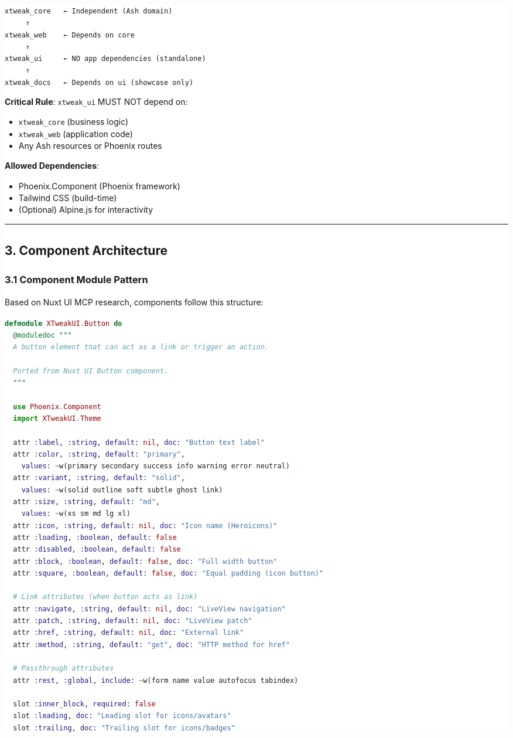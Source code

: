 ```
xtweak_core   ← Independent (Ash domain)
     ↑
xtweak_web    ← Depends on core
     ↑
xtweak_ui     ← NO app dependencies (standalone)
     ↑
xtweak_docs   ← Depends on ui (showcase only)
```

**Critical Rule**: `xtweak_ui` MUST NOT depend on:
- `xtweak_core` (business logic)
- `xtweak_web` (application code)
- Any Ash resources or Phoenix routes

**Allowed Dependencies**:
- Phoenix.Component (Phoenix framework)
- Tailwind CSS (build-time)
- (Optional) Alpine.js for interactivity

---

## 3. Component Architecture

### 3.1 Component Module Pattern

Based on Nuxt UI MCP research, components follow this structure:

```elixir
defmodule XTweakUI.Button do
  @moduledoc """
  A button element that can act as a link or trigger an action.

  Ported from Nuxt UI Button component.
  """

  use Phoenix.Component
  import XTweakUI.Theme

  attr :label, :string, default: nil, doc: "Button text label"
  attr :color, :string, default: "primary",
    values: ~w(primary secondary success info warning error neutral)
  attr :variant, :string, default: "solid",
    values: ~w(solid outline soft subtle ghost link)
  attr :size, :string, default: "md",
    values: ~w(xs sm md lg xl)
  attr :icon, :string, default: nil, doc: "Icon name (Heroicons)"
  attr :loading, :boolean, default: false
  attr :disabled, :boolean, default: false
  attr :block, :boolean, default: false, doc: "Full width button"
  attr :square, :boolean, default: false, doc: "Equal padding (icon button)"

  # Link attributes (when button acts as link)
  attr :navigate, :string, default: nil, doc: "LiveView navigation"
  attr :patch, :string, default: nil, doc: "LiveView patch"
  attr :href, :string, default: nil, doc: "External link"
  attr :method, :string, default: "get", doc: "HTTP method for href"

  # Passthrough attributes
  attr :rest, :global, include: ~w(form name value autofocus tabindex)

  slot :inner_block, required: false
  slot :leading, doc: "Leading slot for icons/avatars"
  slot :trailing, doc: "Trailing slot for icons/badges"

```